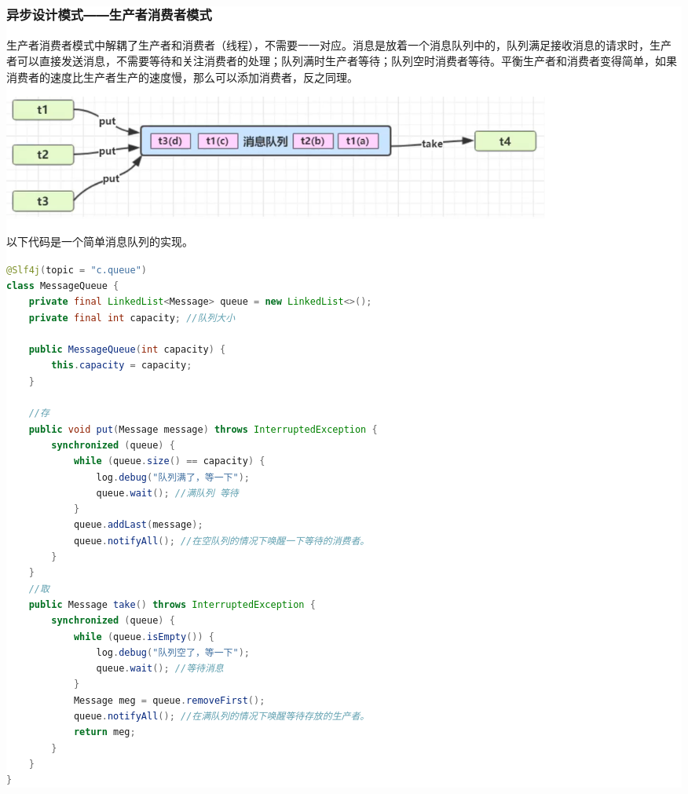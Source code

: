 ### 异步设计模式——生产者消费者模式

生产者消费者模式中解耦了生产者和消费者（线程），不需要一一对应。消息是放着一个消息队列中的，队列满足接收消息的请求时，生产者可以直接发送消息，不需要等待和关注消费者的处理；队列满时生产者等待；队列空时消费者等待。平衡生产者和消费者变得简单，如果消费者的速度比生产者生产的速度慢，那么可以添加消费者，反之同理。

<img src="image-20240822154309235.png" alt="image-20240822154309235" style="zoom:67%;" />

以下代码是一个简单消息队列的实现。

```java
@Slf4j(topic = "c.queue")
class MessageQueue {
    private final LinkedList<Message> queue = new LinkedList<>();
    private final int capacity; //队列大小

    public MessageQueue(int capacity) {
        this.capacity = capacity;
    }

    //存
    public void put(Message message) throws InterruptedException {
        synchronized (queue) {
            while (queue.size() == capacity) {
                log.debug("队列满了，等一下");
                queue.wait(); //满队列 等待
            }
            queue.addLast(message);
            queue.notifyAll(); //在空队列的情况下唤醒一下等待的消费者。
        }
    }
    //取
    public Message take() throws InterruptedException {
        synchronized (queue) {
            while (queue.isEmpty()) {
                log.debug("队列空了，等一下");
                queue.wait(); //等待消息
            }
            Message meg = queue.removeFirst();
            queue.notifyAll(); //在满队列的情况下唤醒等待存放的生产者。
            return meg;
        }
    }
}
```
